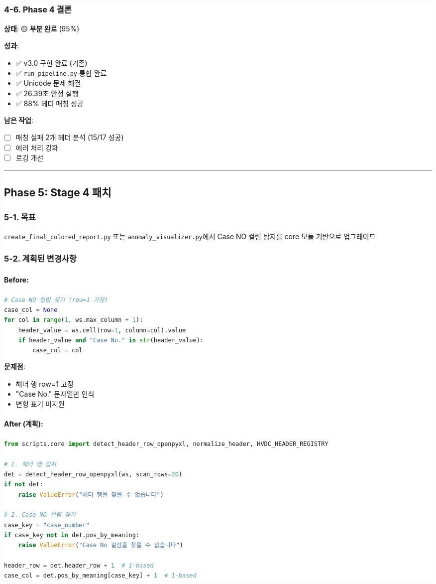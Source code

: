 ### 4-6. Phase 4 결론

**상태**: 🟡 **부분 완료** (95%)

**성과**:
- ✅ v3.0 구현 완료 (기존)
- ✅ `run_pipeline.py` 통합 완료
- ✅ Unicode 문제 해결
- ✅ 26.39초 안정 실행
- ✅ 88% 헤더 매칭 성공

**남은 작업**:
- [ ] 매칭 실패 2개 헤더 분석 (15/17 성공)
- [ ] 에러 처리 강화
- [ ] 로깅 개선

---

## Phase 5: Stage 4 패치

### 5-1. 목표

`create_final_colored_report.py` 또는 `anomaly_visualizer.py`에서 Case NO 컬럼 탐지를 core 모듈 기반으로 업그레이드

### 5-2. 계획된 변경사항

#### Before:
```python
# Case NO 컬럼 찾기 (row=1 가정)
case_col = None
for col in range(1, ws.max_column + 1):
    header_value = ws.cell(row=1, column=col).value
    if header_value and "Case No." in str(header_value):
        case_col = col
```

**문제점**:
- 헤더 행 row=1 고정
- "Case No." 문자열만 인식
- 변형 표기 미지원

#### After (계획):
```python
from scripts.core import detect_header_row_openpyxl, normalize_header, HVDC_HEADER_REGISTRY

# 1. 헤더 행 탐지
det = detect_header_row_openpyxl(ws, scan_rows=20)
if not det:
    raise ValueError("헤더 행을 찾을 수 없습니다")

# 2. Case NO 컬럼 찾기
case_key = "case_number"
if case_key not in det.pos_by_meaning:
    raise ValueError("Case No 컬럼을 찾을 수 없습니다")

header_row = det.header_row + 1  # 1-based
case_col = det.pos_by_meaning[case_key] + 1  # 1-based
```
